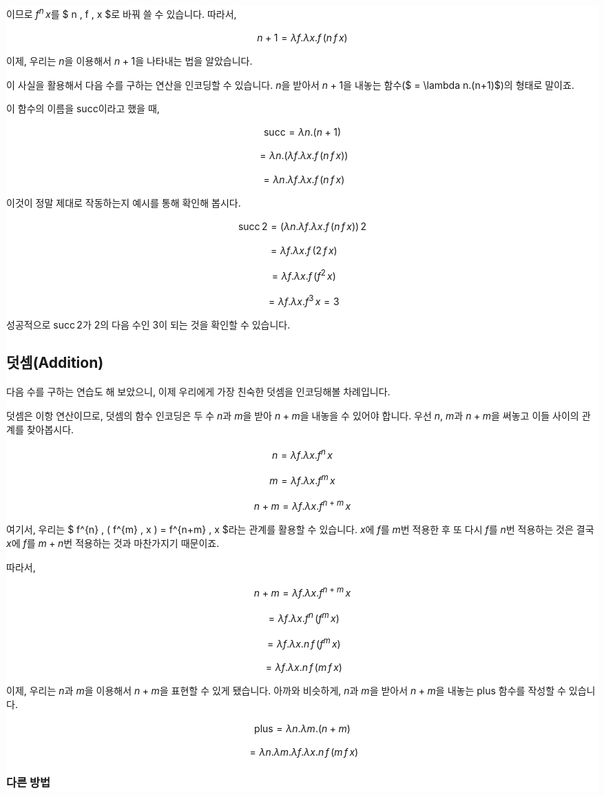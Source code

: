 이므로 $f^{n} \, x$를 $ n \, f \, x $로 바꿔 쓸 수 있습니다. 따라서,

$$ n+1 = \lambda f. \lambda x. f \, (n \, f \, x) $$

이제, 우리는 $n$을 이용해서 $n+1$을 나타내는 법을 알았습니다.

이 사실을 활용해서 다음 수를 구하는 연산을 인코딩할 수 있습니다.
$n$을 받아서 $n+1$을 내놓는 함수($ = \lambda n.(n+1)$)의 형태로 말이죠. 

이 함수의 이름을 $\text{succ}$이라고 했을 때,

$$ \text{succ} = \lambda n.(n+1) $$

$$ = \lambda n.( \lambda f. \lambda x. f \, (n \, f \, x) ) $$

$$ = \lambda n. \lambda f. \lambda x. f \, (n \, f \, x) $$

이것이 정말 제대로 작동하는지 예시를 통해 확인해 봅시다. 

$$ \text{succ} \, 2 = (\lambda n. \lambda f. \lambda x. f \, (n \, f \, x)) \, 2 $$

$$ = \lambda f. \lambda x. f \, (2 \, f \, x) $$

$$ = \lambda f. \lambda x. f \, (f^{2} \, x) $$

$$ = \lambda f. \lambda x. f^{3} \, x = 3 $$

성공적으로 $\text{succ} \, 2$가 $2$의 다음 수인 $3$이 되는 것을 확인할 수 있습니다.

## 덧셈(Addition)

다음 수를 구하는 연습도 해 보았으니, 이제 우리에게 가장 친숙한 덧셈을 인코딩해볼 차례입니다. 

덧셈은 이항 연산이므로, 덧셈의 함수 인코딩은 두 수 $n$과 $m$을 받아 $n+m$을 내놓을 수 있어야 합니다.
우선 $n$, $m$과 $n+m$을 써놓고 이들 사이의 관계를 찾아봅시다.

$$ n = \lambda f. \lambda x. f^{n} \, x $$

$$ m = \lambda f. \lambda x. f^{m} \, x $$

$$ n+m = \lambda f. \lambda x. f^{n+m} \, x $$

여기서, 우리는 $ f^{n} \, ( f^{m} \, x ) = f^{n+m} \, x $라는 관계를 활용할 수 있습니다.
$x$에 $f$를 $m$번 적용한 후 또 다시 $f$를 $n$번 적용하는 것은 결국 $x$에 $f$를 $m+n$번 적용하는 것과 마찬가지기 때문이죠.

따라서, 

$$ n+m = \lambda f. \lambda x. f^{n+m} \, x  $$

$$ = \lambda f. \lambda x. f^{n} \, ( f^{m} \, x ) $$

$$ = \lambda f. \lambda x. n \, f \, ( f^{m} \, x ) $$

$$ = \lambda f. \lambda x. n \, f \, ( m \, f \, x ) $$

이제, 우리는 $n$과 $m$을 이용해서 $n+m$을 표현할 수 있게 됐습니다.
아까와 비슷하게, $n$과 $m$을 받아서 $n+m$을 내놓는 $\text{plus}$ 함수를 작성할 수 있습니다.

$$\text{plus} = \lambda n. \lambda m.(n+m) $$

$$ = \lambda n. \lambda m. \lambda f. \lambda x. n \, f \, ( m \, f \, x ) $$

### 다른 방법
